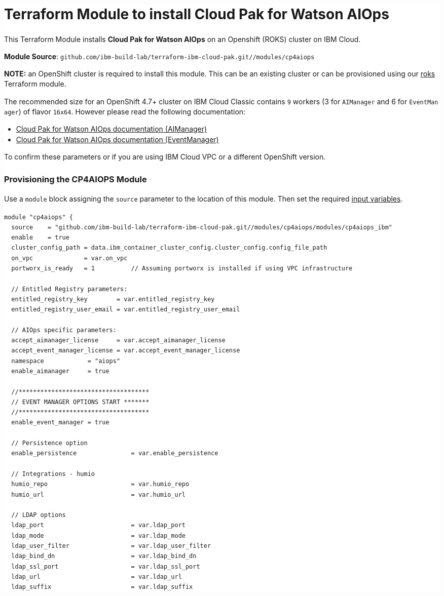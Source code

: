 # Terraform Module to install Cloud Pak for Watson AIOps

This Terraform Module installs **Cloud Pak for Watson AIOps** on an Openshift (ROKS) cluster on IBM Cloud.

**Module Source**: `github.com/ibm-build-lab/terraform-ibm-cloud-pak.git//modules/cp4aiops`

**NOTE:** an OpenShift cluster is required to install this module. This can be an existing cluster or can be provisioned using our [roks](https://github.com/ibm-build-lab/terraform-ibm-cloud-pak/tree/main/modules/roks) Terraform module.

The recommended size for an OpenShift 4.7+ cluster on IBM Cloud Classic contains `9` workers (3 for `AIManager` and 6 for `EventManager`) of flavor `16x64`. However please read the following documentation:
- [Cloud Pak for Watson AIOps documentation (AIManager)](https://www.ibm.com/docs/en/cloud-paks/cloud-pak-watson-aiops/3.2.1?topic=requirements-ai-manager)
- [Cloud Pak for Watson AIOps documentation (EventManager)](https://www.ibm.com/docs/en/noi/1.6.3?topic=preparing-sizing)

To confirm these parameters or if you are using IBM Cloud VPC or a different OpenShift version.

### Provisioning the CP4AIOPS Module

Use a `module` block assigning the `source` parameter to the location of this module. Then set the required [input variables](#inputs).

```hcl
module "cp4aiops" {
  source    = "github.com/ibm-build-lab/terraform-ibm-cloud-pak.git//modules/cp4aiops/modules/cp4aiops_ibm"
  enable    = true
  cluster_config_path = data.ibm_container_cluster_config.cluster_config.config_file_path
  on_vpc              = var.on_vpc
  portworx_is_ready   = 1          // Assuming portworx is installed if using VPC infrastructure

  // Entitled Registry parameters:
  entitled_registry_key        = var.entitled_registry_key
  entitled_registry_user_email = var.entitled_registry_user_email

  // AIOps specific parameters:
  accept_aimanager_license     = var.accept_aimanager_license
  accept_event_manager_license = var.accept_event_manager_license
  namespace            = "aiops"
  enable_aimanager     = true

  //************************************
  // EVENT MANAGER OPTIONS START *******
  //************************************
  enable_event_manager = true

  // Persistence option
  enable_persistence               = var.enable_persistence

  // Integrations - humio
  humio_repo                       = var.humio_repo
  humio_url                        = var.humio_url

  // LDAP options
  ldap_port                        = var.ldap_port
  ldap_mode                        = var.ldap_mode
  ldap_user_filter                 = var.ldap_user_filter
  ldap_bind_dn                     = var.ldap_bind_dn
  ldap_ssl_port                    = var.ldap_ssl_port
  ldap_url                         = var.ldap_url
  ldap_suffix                      = var.ldap_suffix
```